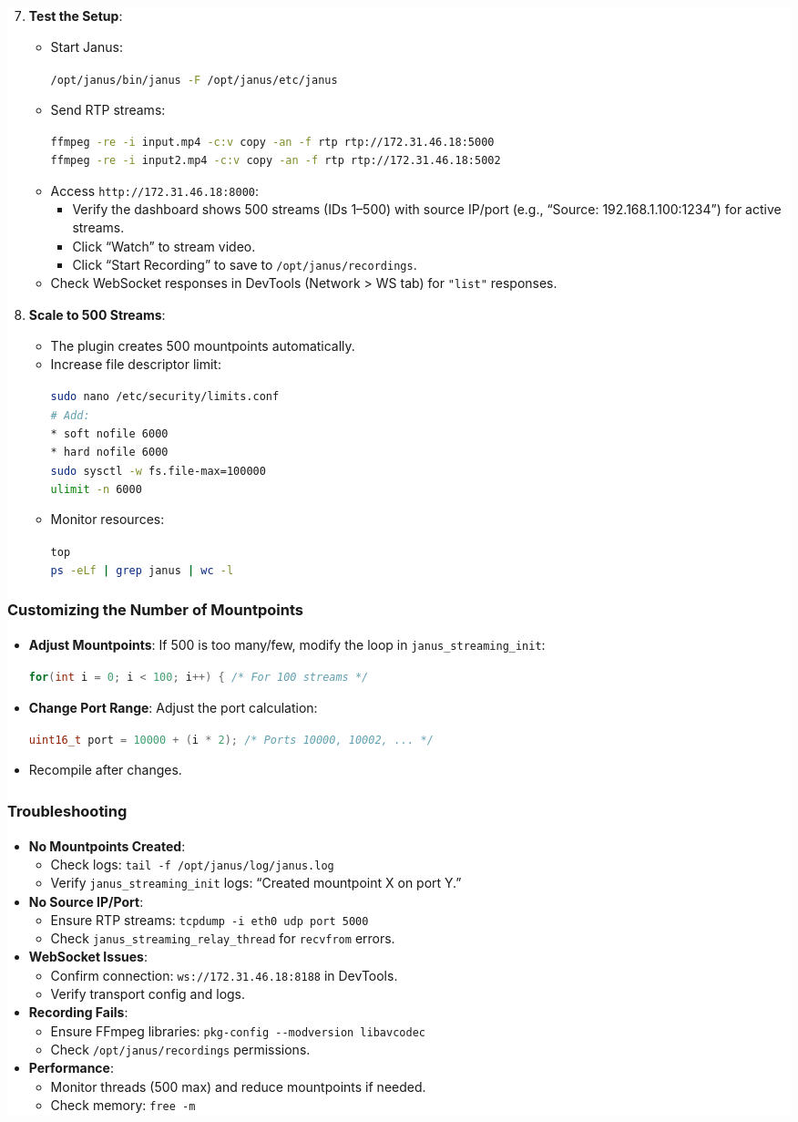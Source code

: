 7. **Test the Setup**:
   - Start Janus:
     ```bash
     /opt/janus/bin/janus -F /opt/janus/etc/janus
     ```
   - Send RTP streams:
     ```bash
     ffmpeg -re -i input.mp4 -c:v copy -an -f rtp rtp://172.31.46.18:5000
     ffmpeg -re -i input2.mp4 -c:v copy -an -f rtp rtp://172.31.46.18:5002
     ```
   - Access `http://172.31.46.18:8000`:
     - Verify the dashboard shows 500 streams (IDs 1–500) with source IP/port (e.g., “Source: 192.168.1.100:1234”) for active streams.
     - Click “Watch” to stream video.
     - Click “Start Recording” to save to `/opt/janus/recordings`.
   - Check WebSocket responses in DevTools (Network > WS tab) for `"list"` responses.

8. **Scale to 500 Streams**:
   - The plugin creates 500 mountpoints automatically.
   - Increase file descriptor limit:
     ```bash
     sudo nano /etc/security/limits.conf
     # Add:
     * soft nofile 6000
     * hard nofile 6000
     sudo sysctl -w fs.file-max=100000
     ulimit -n 6000
     ```
   - Monitor resources:
     ```bash
     top
     ps -eLf | grep janus | wc -l
     ```

### Customizing the Number of Mountpoints

- **Adjust Mountpoints**: If 500 is too many/few, modify the loop in `janus_streaming_init`:
  ```c
  for(int i = 0; i < 100; i++) { /* For 100 streams */
  ```
- **Change Port Range**: Adjust the port calculation:
  ```c
  uint16_t port = 10000 + (i * 2); /* Ports 10000, 10002, ... */
  ```
- Recompile after changes.

### Troubleshooting

- **No Mountpoints Created**:
  - Check logs: `tail -f /opt/janus/log/janus.log`
  - Verify `janus_streaming_init` logs: “Created mountpoint X on port Y.”
- **No Source IP/Port**:
  - Ensure RTP streams: `tcpdump -i eth0 udp port 5000`
  - Check `janus_streaming_relay_thread` for `recvfrom` errors.
- **WebSocket Issues**:
  - Confirm connection: `ws://172.31.46.18:8188` in DevTools.
  - Verify transport config and logs.
- **Recording Fails**:
  - Ensure FFmpeg libraries: `pkg-config --modversion libavcodec`
  - Check `/opt/janus/recordings` permissions.
- **Performance**:
  - Monitor threads (500 max) and reduce mountpoints if needed.
  - Check memory: `free -m`
